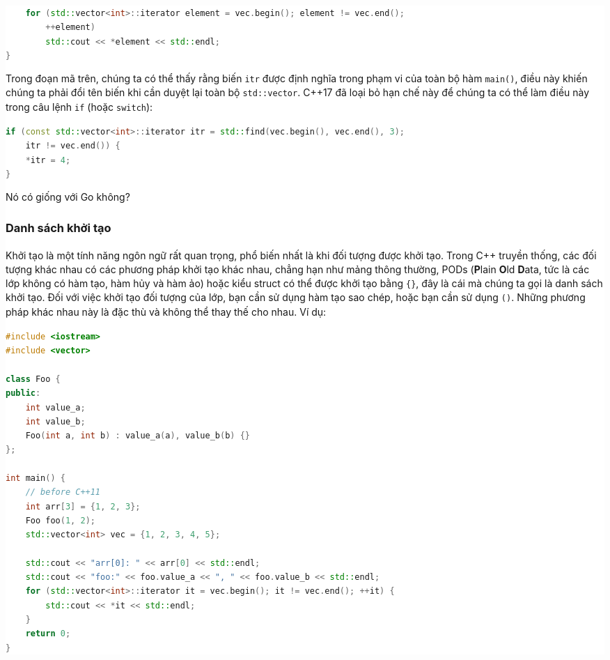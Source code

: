 ```cpp
    for (std::vector<int>::iterator element = vec.begin(); element != vec.end(); 
        ++element)
        std::cout << *element << std::endl;
}
```

Trong đoạn mã trên, chúng ta có thể thấy rằng biến `itr` được định nghĩa trong phạm vi của toàn bộ hàm `main()`,
điều này khiến chúng ta phải đổi tên biến khi cần duyệt lại toàn bộ `std::vector`.
C++17 đã loại bỏ hạn chế này để chúng ta có thể làm điều này trong câu lệnh `if` (hoặc `switch`):

```cpp
if (const std::vector<int>::iterator itr = std::find(vec.begin(), vec.end(), 3);
    itr != vec.end()) {
    *itr = 4;
}
```

Nó có giống với Go không?

### Danh sách khởi tạo

Khởi tạo là một tính năng ngôn ngữ rất quan trọng, phổ biến nhất là khi đối tượng được khởi tạo.
Trong C++ truyền thống, các đối tượng khác nhau có các phương pháp khởi tạo khác nhau,
chẳng hạn như mảng thông thường, PODs (**P**lain **O**ld **D**ata,
tức là các lớp không có hàm tạo, hàm hủy và hàm ảo)
hoặc kiểu struct có thể được khởi tạo bằng `{}`,
đây là cái mà chúng ta gọi là danh sách khởi tạo.
Đối với việc khởi tạo đối tượng của lớp,
bạn cần sử dụng hàm tạo sao chép,
hoặc bạn cần sử dụng `()`.
Những phương pháp khác nhau này là đặc thù và không thể thay thế cho nhau.
Ví dụ:

```cpp
#include <iostream>
#include <vector>

class Foo {
public:
    int value_a;
    int value_b;
    Foo(int a, int b) : value_a(a), value_b(b) {}
};

int main() {
    // before C++11
    int arr[3] = {1, 2, 3};
    Foo foo(1, 2);
    std::vector<int> vec = {1, 2, 3, 4, 5};

    std::cout << "arr[0]: " << arr[0] << std::endl;
    std::cout << "foo:" << foo.value_a << ", " << foo.value_b << std::endl;
    for (std::vector<int>::iterator it = vec.begin(); it != vec.end(); ++it) {
        std::cout << *it << std::endl;
    }
    return 0;
}
```
